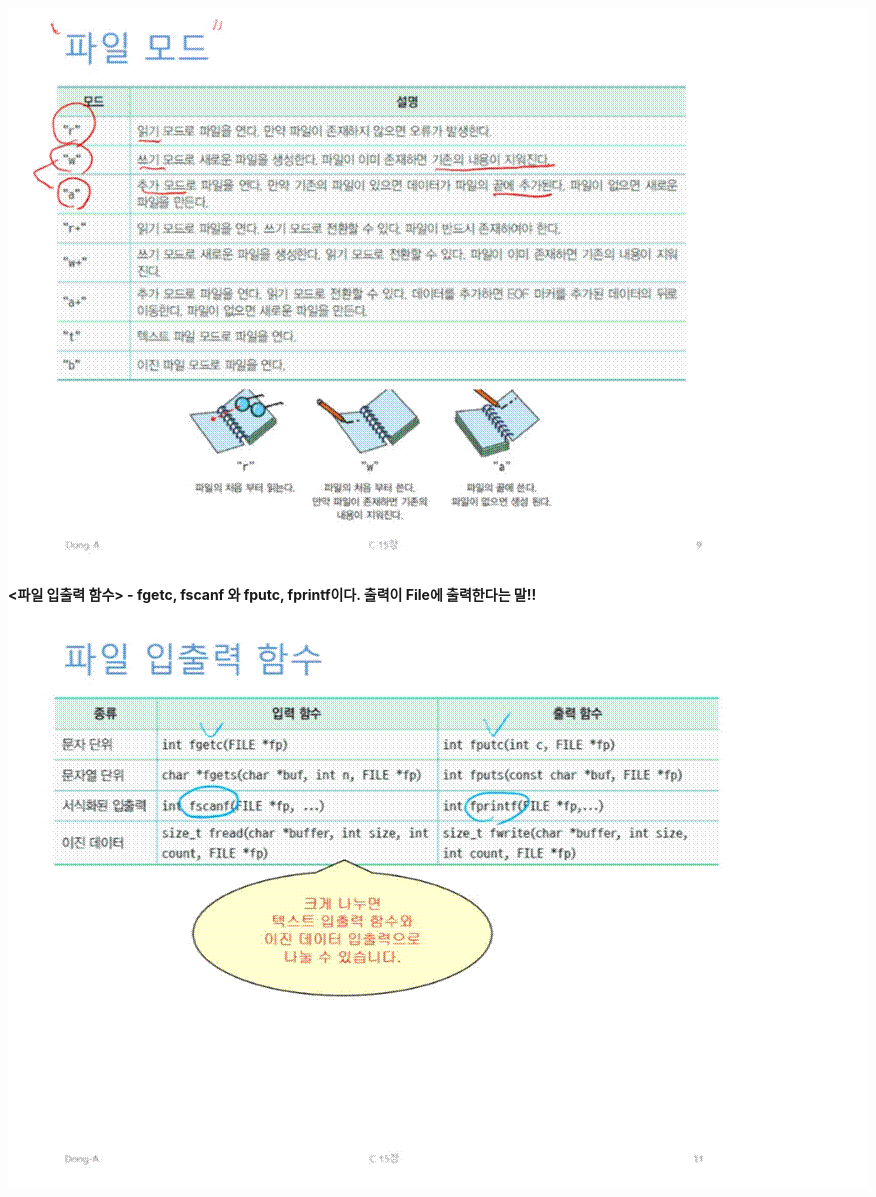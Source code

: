<img src="/images/2021-08-22-(C)Basic(기초문법)/clip_image038.gif" />

<br>

**\<파일 입출력 함수> - fgetc, fscanf 와 fputc, fprintf이다. 출력이 File에 출력한다는 말!!**

<img src="/images/2021-08-22-(C)Basic(기초문법)/clip_image040.gif" />

